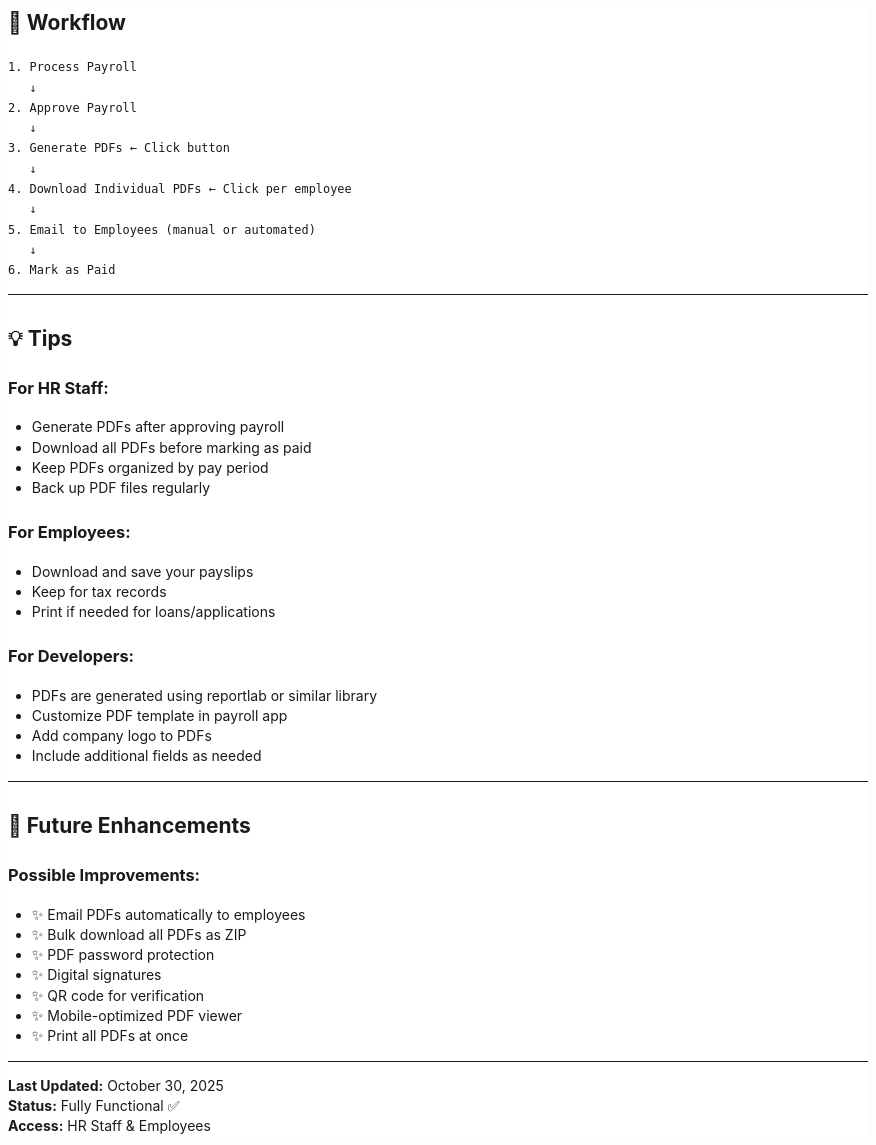 
## 🔄 Workflow

```
1. Process Payroll
   ↓
2. Approve Payroll
   ↓
3. Generate PDFs ← Click button
   ↓
4. Download Individual PDFs ← Click per employee
   ↓
5. Email to Employees (manual or automated)
   ↓
6. Mark as Paid
```

---

## 💡 Tips

### **For HR Staff:**
- Generate PDFs after approving payroll
- Download all PDFs before marking as paid
- Keep PDFs organized by pay period
- Back up PDF files regularly

### **For Employees:**
- Download and save your payslips
- Keep for tax records
- Print if needed for loans/applications

### **For Developers:**
- PDFs are generated using reportlab or similar library
- Customize PDF template in payroll app
- Add company logo to PDFs
- Include additional fields as needed

---

## 📧 Future Enhancements

### **Possible Improvements:**
- ✨ Email PDFs automatically to employees
- ✨ Bulk download all PDFs as ZIP
- ✨ PDF password protection
- ✨ Digital signatures
- ✨ QR code for verification
- ✨ Mobile-optimized PDF viewer
- ✨ Print all PDFs at once

---

**Last Updated:** October 30, 2025  
**Status:** Fully Functional ✅  
**Access:** HR Staff & Employees
